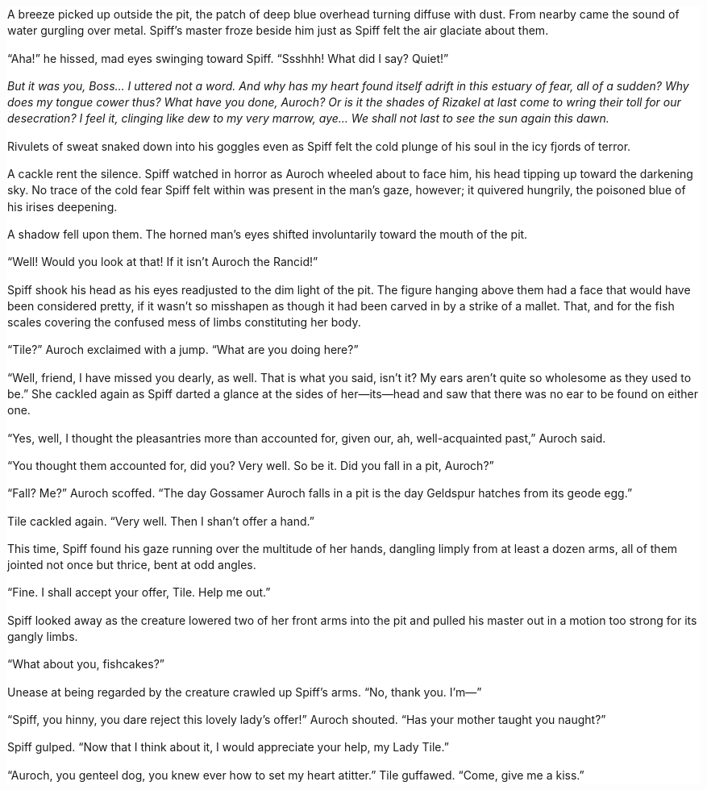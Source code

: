 A breeze picked up outside the pit, the patch of deep blue overhead turning diffuse with dust. From nearby came the sound of water gurgling over metal. Spiff’s master froze beside him just as Spiff felt the air glaciate about them.

“Aha!” he hissed, mad eyes swinging toward Spiff. “Ssshhh! What did I say? Quiet!”

*But it was you, Boss… I uttered not a word. And why has my heart found itself adrift in this estuary of fear, all of a sudden? Why does my tongue cower thus? What have you done, Auroch? Or is it the shades of Rizakel at last come to wring their toll for our desecration? I feel it, clinging like dew to my very marrow, aye… We shall not last to see the sun again this dawn.*

Rivulets of sweat snaked down into his goggles even as Spiff felt the cold plunge of his soul in the icy fjords of terror.

A cackle rent the silence. Spiff watched in horror as Auroch wheeled about to face him, his head tipping up toward the darkening sky. No trace of the cold fear Spiff felt within was present in the man’s gaze, however; it quivered hungrily, the poisoned blue of his irises deepening.

A shadow fell upon them. The horned man’s eyes shifted involuntarily toward the mouth of the pit.

“Well! Would you look at that! If it isn’t Auroch the Rancid!”

Spiff shook his head as his eyes readjusted to the dim light of the pit. The figure hanging above them had a face that would have been considered pretty, if it wasn’t so misshapen as though it had been carved in by a strike of a mallet. That, and for the fish scales covering the confused mess of limbs constituting her body.

“Tile?” Auroch exclaimed with a jump. “What are you doing here?”

“Well, friend, I have missed you dearly, as well. That is what you said, isn’t it? My ears aren’t quite so wholesome as they used to be.” She cackled again as Spiff darted a glance at the sides of her—its—head and saw that there was no ear to be found on either one.

“Yes, well, I thought the pleasantries more than accounted for, given our, ah, well-acquainted past,” Auroch said.

“You thought them accounted for, did you? Very well. So be it. Did you fall in a pit, Auroch?”

“Fall? Me?” Auroch scoffed. “The day Gossamer Auroch falls in a pit is the day Geldspur hatches from its geode egg.”

Tile cackled again. “Very well. Then I shan’t offer a hand.”

This time, Spiff found his gaze running over the multitude of her hands, dangling limply from at least a dozen arms, all of them jointed not once but thrice, bent at odd angles.

“Fine. I shall accept your offer, Tile. Help me out.”

Spiff looked away as the creature lowered two of her front arms into the pit and pulled his master out in a motion too strong for its gangly limbs.

“What about you, fishcakes?”

Unease at being regarded by the creature crawled up Spiff’s arms. “No, thank you. I’m—”

“Spiff, you hinny, you dare reject this lovely lady’s offer!” Auroch shouted. “Has your mother taught you naught?”

Spiff gulped. “Now that I think about it, I would appreciate your help, my Lady Tile.”

“Auroch, you genteel dog, you knew ever how to set my heart atitter.” Tile guffawed. “Come, give me a kiss.”
